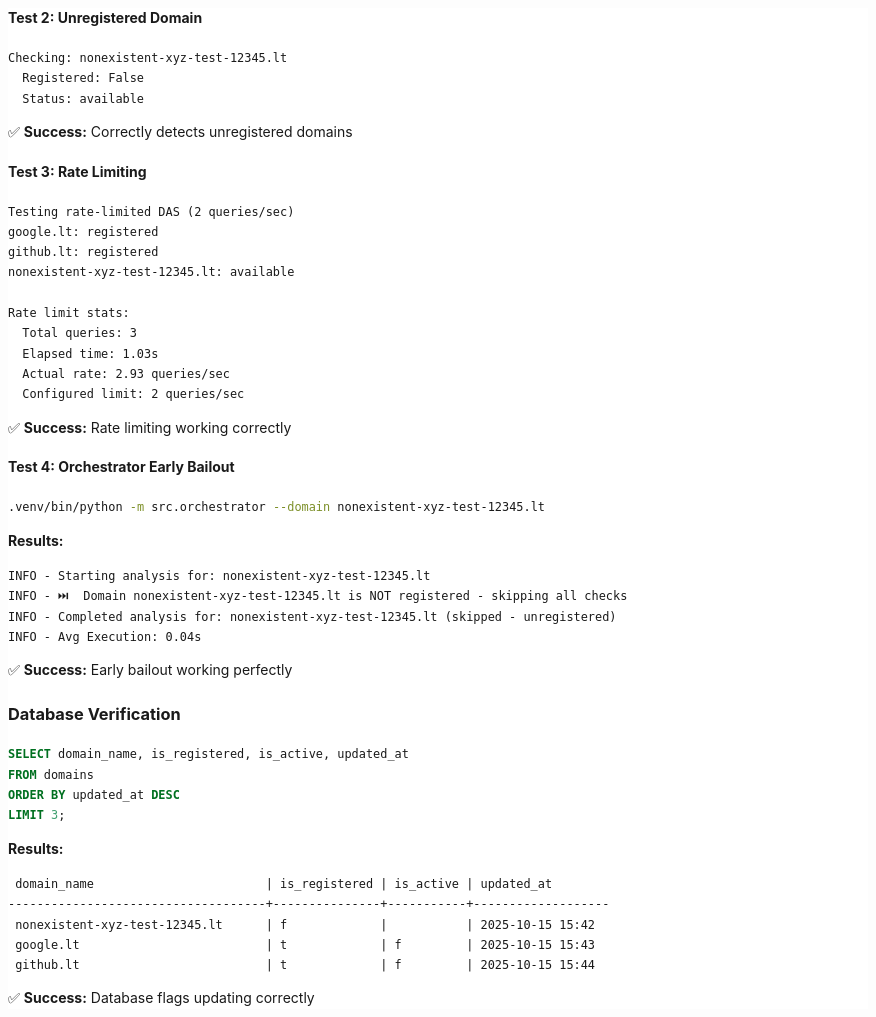 #### Test 2: Unregistered Domain
```
Checking: nonexistent-xyz-test-12345.lt
  Registered: False
  Status: available
```
✅ **Success:** Correctly detects unregistered domains

#### Test 3: Rate Limiting
```
Testing rate-limited DAS (2 queries/sec)
google.lt: registered
github.lt: registered
nonexistent-xyz-test-12345.lt: available

Rate limit stats:
  Total queries: 3
  Elapsed time: 1.03s
  Actual rate: 2.93 queries/sec
  Configured limit: 2 queries/sec
```
✅ **Success:** Rate limiting working correctly

#### Test 4: Orchestrator Early Bailout
```bash
.venv/bin/python -m src.orchestrator --domain nonexistent-xyz-test-12345.lt
```

**Results:**
```
INFO - Starting analysis for: nonexistent-xyz-test-12345.lt
INFO - ⏭️  Domain nonexistent-xyz-test-12345.lt is NOT registered - skipping all checks
INFO - Completed analysis for: nonexistent-xyz-test-12345.lt (skipped - unregistered)
INFO - Avg Execution: 0.04s
```
✅ **Success:** Early bailout working perfectly

### Database Verification

```sql
SELECT domain_name, is_registered, is_active, updated_at 
FROM domains 
ORDER BY updated_at DESC 
LIMIT 3;
```

**Results:**
```
 domain_name                        | is_registered | is_active | updated_at         
------------------------------------+---------------+-----------+-------------------
 nonexistent-xyz-test-12345.lt      | f             |           | 2025-10-15 15:42  
 google.lt                          | t             | f         | 2025-10-15 15:43  
 github.lt                          | t             | f         | 2025-10-15 15:44  
```
✅ **Success:** Database flags updating correctly
